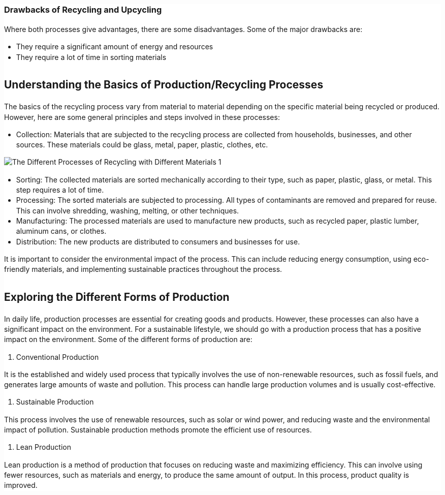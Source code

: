 ### Drawbacks of Recycling and Upcycling

Where both processes give advantages, there are some disadvantages. Some of the major drawbacks are:

-   They require a significant amount of energy and resources
-   They require a lot of time in sorting materials

## Understanding the Basics of Production/Recycling Processes

The basics of the recycling process vary from material to material depending on the specific material being recycled or produced. However, here are some general principles and steps involved in these processes:

-   Collection: Materials that are subjected to the recycling process are collected from households, businesses,
    and other sources. These materials could be glass, metal, paper, plastic, clothes, etc.

![The Different Processes of Recycling with Different Materials 1](https://iili.io/HU3VYFI.png)

-   Sorting: The collected materials are sorted mechanically according to their type, such as paper, plastic, glass, or metal. This step requires a lot of time.
-   Processing: The sorted materials are subjected to processing. All types of contaminants are removed and prepared for reuse. This can involve shredding, washing, melting, or other techniques.
-   Manufacturing: The processed materials are used to manufacture new products, such as recycled paper, plastic lumber, aluminum cans, or clothes.
-   Distribution: The new products are distributed to consumers and businesses for use.

It is important to consider the environmental impact of the process. This can include reducing energy consumption, using eco-friendly materials, and implementing sustainable practices throughout the process.

## Exploring the Different Forms of Production

In daily life, production processes are essential for creating goods and products. However, these processes can also have a significant impact on the environment. For a sustainable lifestyle, we should go with a production process that has a positive impact on the environment. Some of the different forms of production are:

1. Conventional Production

It is the established and widely used process that typically involves the use of non-renewable resources, such as fossil fuels, and generates large amounts of waste and pollution. This process can handle large production volumes and is usually cost-effective.

1. Sustainable Production

This process involves the use of renewable resources, such as solar or wind power, and reducing waste and the environmental impact of pollution. Sustainable production methods promote the efficient use of resources.

1. Lean Production

Lean production is a method of production that focuses on reducing waste and maximizing efficiency. This can involve using fewer resources, such as materials and energy, to produce the same amount of output. In this process, product quality is improved.
